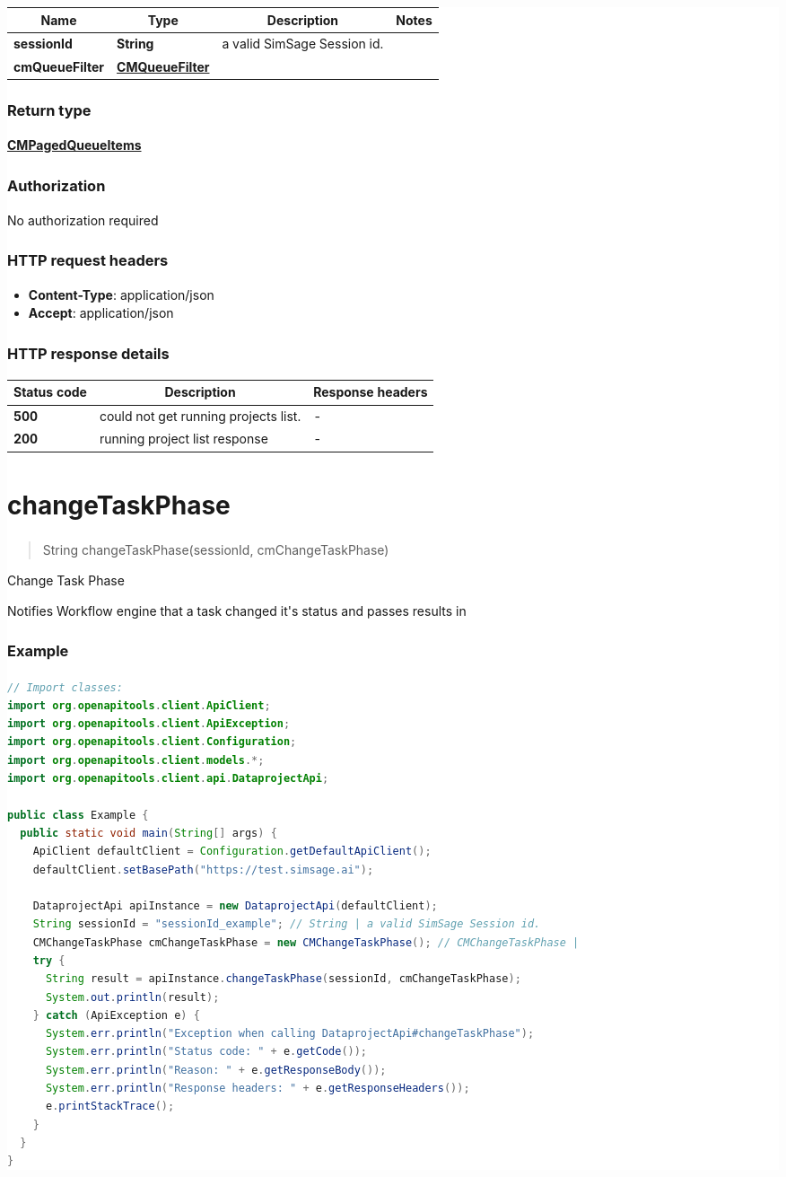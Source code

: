 | Name | Type | Description  | Notes |
|------------- | ------------- | ------------- | -------------|
| **sessionId** | **String**| a valid SimSage Session id. | |
| **cmQueueFilter** | [**CMQueueFilter**](CMQueueFilter.md)|  | |

### Return type

[**CMPagedQueueItems**](CMPagedQueueItems.md)

### Authorization

No authorization required

### HTTP request headers

 - **Content-Type**: application/json
 - **Accept**: application/json

### HTTP response details
| Status code | Description | Response headers |
|-------------|-------------|------------------|
| **500** | could not get running projects list. |  -  |
| **200** | running project list response |  -  |

<a id="changeTaskPhase"></a>
# **changeTaskPhase**
> String changeTaskPhase(sessionId, cmChangeTaskPhase)

Change Task Phase

Notifies Workflow engine that a task changed it&#39;s status and passes results in

### Example
```java
// Import classes:
import org.openapitools.client.ApiClient;
import org.openapitools.client.ApiException;
import org.openapitools.client.Configuration;
import org.openapitools.client.models.*;
import org.openapitools.client.api.DataprojectApi;

public class Example {
  public static void main(String[] args) {
    ApiClient defaultClient = Configuration.getDefaultApiClient();
    defaultClient.setBasePath("https://test.simsage.ai");

    DataprojectApi apiInstance = new DataprojectApi(defaultClient);
    String sessionId = "sessionId_example"; // String | a valid SimSage Session id.
    CMChangeTaskPhase cmChangeTaskPhase = new CMChangeTaskPhase(); // CMChangeTaskPhase | 
    try {
      String result = apiInstance.changeTaskPhase(sessionId, cmChangeTaskPhase);
      System.out.println(result);
    } catch (ApiException e) {
      System.err.println("Exception when calling DataprojectApi#changeTaskPhase");
      System.err.println("Status code: " + e.getCode());
      System.err.println("Reason: " + e.getResponseBody());
      System.err.println("Response headers: " + e.getResponseHeaders());
      e.printStackTrace();
    }
  }
}
```